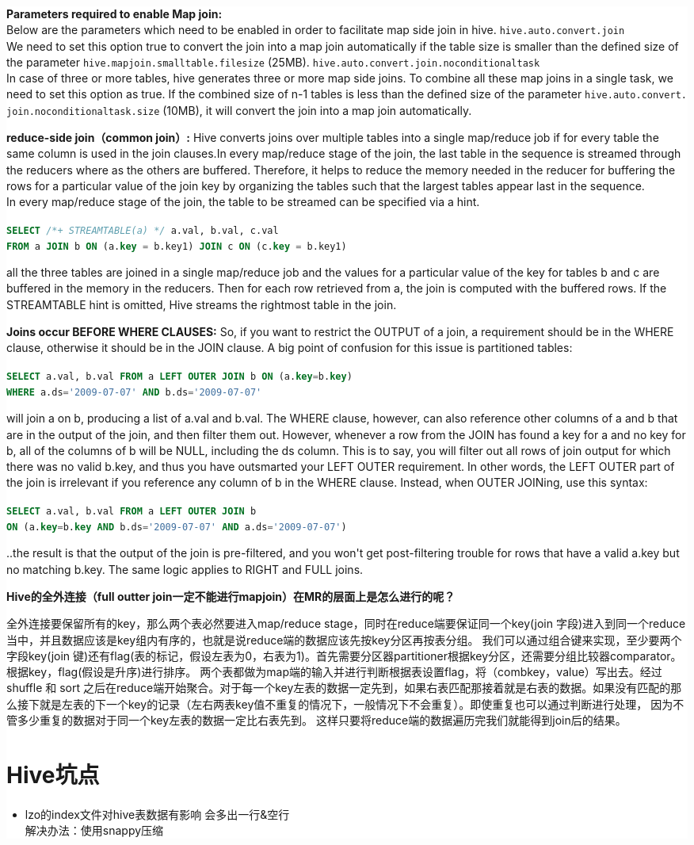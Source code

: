**Parameters required to enable Map join:**  
Below are the parameters which need to be enabled in order to facilitate map side join in hive.
`hive.auto.convert.join`   
We need to set this option true to convert the join into a map join automatically if the table size is smaller than the defined size of the parameter `hive.mapjoin.smalltable.filesize` (25MB).
`hive.auto.convert.join.noconditionaltask`  
In case of three or more tables, hive generates three or more map side joins. To combine all these map joins in a single task, we need to set this option as true. If the combined size of n-1 tables is less than the defined size of the parameter `hive.auto.convert.join.noconditionaltask.size` (10MB), it will convert the join into a map join automatically.

**reduce-side join（common join）:**
Hive converts joins over multiple tables into a single map/reduce job if for every table the same column is used in the join clauses.In every map/reduce stage of the join, the last table in the sequence is streamed through the reducers where as the others are buffered. Therefore, it helps to reduce the memory needed in the reducer for buffering the rows for a particular value of the join key by organizing the tables such that the largest tables appear last in the sequence.  
In every map/reduce stage of the join, the table to be streamed can be specified via a hint.

```sql
SELECT /*+ STREAMTABLE(a) */ a.val, b.val, c.val 
FROM a JOIN b ON (a.key = b.key1) JOIN c ON (c.key = b.key1)
```

all the three tables are joined in a single map/reduce job and the values for a particular value of the key for tables b and c are buffered in the memory in the reducers. Then for each row retrieved from a, the join is computed with the buffered rows. If the STREAMTABLE hint is omitted, Hive streams the rightmost table in the join.

**Joins occur BEFORE WHERE CLAUSES:**
So, if you want to restrict the OUTPUT of a join, a requirement should be in the WHERE clause, otherwise it should be in the JOIN clause. A big point of confusion for this issue is partitioned tables:

```sql
SELECT a.val, b.val FROM a LEFT OUTER JOIN b ON (a.key=b.key)
WHERE a.ds='2009-07-07' AND b.ds='2009-07-07'
```
will join a on b, producing a list of a.val and b.val. The WHERE clause, however, can also reference other columns of a and b that are in the output of the join, and then filter them out. However, whenever a row from the JOIN has found a key for a and no key for b, all of the columns of b will be NULL, including the ds column. This is to say, you will filter out all rows of join output for which there was no valid b.key, and thus you have outsmarted your LEFT OUTER requirement. In other words, the LEFT OUTER part of the join is irrelevant if you reference any column of b in the WHERE clause. Instead, when OUTER JOINing, use this syntax:

```sql
SELECT a.val, b.val FROM a LEFT OUTER JOIN b
ON (a.key=b.key AND b.ds='2009-07-07' AND a.ds='2009-07-07')
```
..the result is that the output of the join is pre-filtered, and you won't get post-filtering trouble for rows that have a valid a.key but no matching b.key. The same logic applies to RIGHT and FULL joins.

**Hive的全外连接（full outter join一定不能进行mapjoin）在MR的层面上是怎么进行的呢？**
<p>全外连接要保留所有的key，那么两个表必然要进入map/reduce stage，同时在reduce端要保证同一个key(join 字段)进入到同一个reduce当中，并且数据应该是key组内有序的，也就是说reduce端的数据应该先按key分区再按表分组。  
我们可以通过组合键来实现，至少要两个字段key(join 键)还有flag(表的标记，假设左表为0，右表为1)。首先需要分区器partitioner根据key分区，还需要分组比较器comparator。根据key，flag(假设是升序)进行排序。
两个表都做为map端的输入并进行判断根据表设置flag，将（combkey，value）写出去。经过shuffle 和 sort 之后在reduce端开始聚合。对于每一个key左表的数据一定先到，如果右表匹配那接着就是右表的数据。如果没有匹配的那么接下就是左表的下一个key的记录（左右两表key值不重复的情况下，一般情况下不会重复）。即使重复也可以通过判断进行处理，
因为不管多少重复的数据对于同一个key左表的数据一定比右表先到。
这样只要将reduce端的数据遍历完我们就能得到join后的结果。</p>

# Hive坑点
* lzo的index文件对hive表数据有影响 会多出一行&空行  
  解决办法：使用snappy压缩
